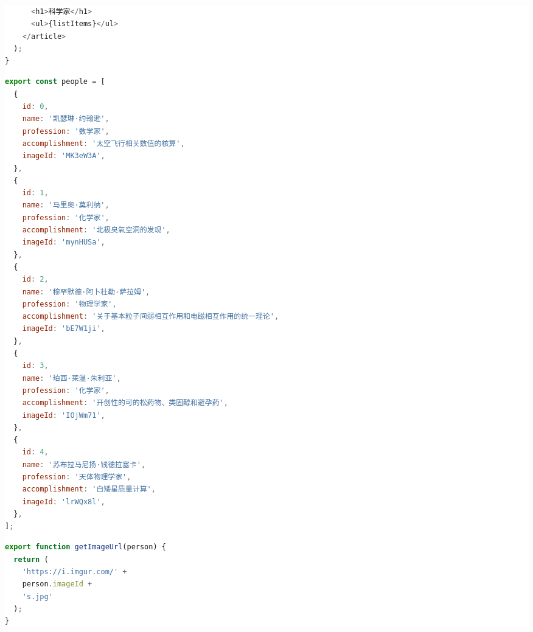 ```js src/App.js
      <h1>科学家</h1>
      <ul>{listItems}</ul>
    </article>
  );
}
```

```js src/data.js
export const people = [
  {
    id: 0,
    name: '凯瑟琳·约翰逊',
    profession: '数学家',
    accomplishment: '太空飞行相关数值的核算',
    imageId: 'MK3eW3A',
  },
  {
    id: 1,
    name: '马里奥·莫利纳',
    profession: '化学家',
    accomplishment: '北极臭氧空洞的发现',
    imageId: 'mynHUSa',
  },
  {
    id: 2,
    name: '穆罕默德·阿卜杜勒·萨拉姆',
    profession: '物理学家',
    accomplishment: '关于基本粒子间弱相互作用和电磁相互作用的统一理论',
    imageId: 'bE7W1ji',
  },
  {
    id: 3,
    name: '珀西·莱温·朱利亚',
    profession: '化学家',
    accomplishment: '开创性的可的松药物、类固醇和避孕药',
    imageId: 'IOjWm71',
  },
  {
    id: 4,
    name: '苏布拉马尼扬·钱德拉塞卡',
    profession: '天体物理学家',
    accomplishment: '白矮星质量计算',
    imageId: 'lrWQx8l',
  },
];
```

```js src/utils.js
export function getImageUrl(person) {
  return (
    'https://i.imgur.com/' +
    person.imageId +
    's.jpg'
  );
}
```
